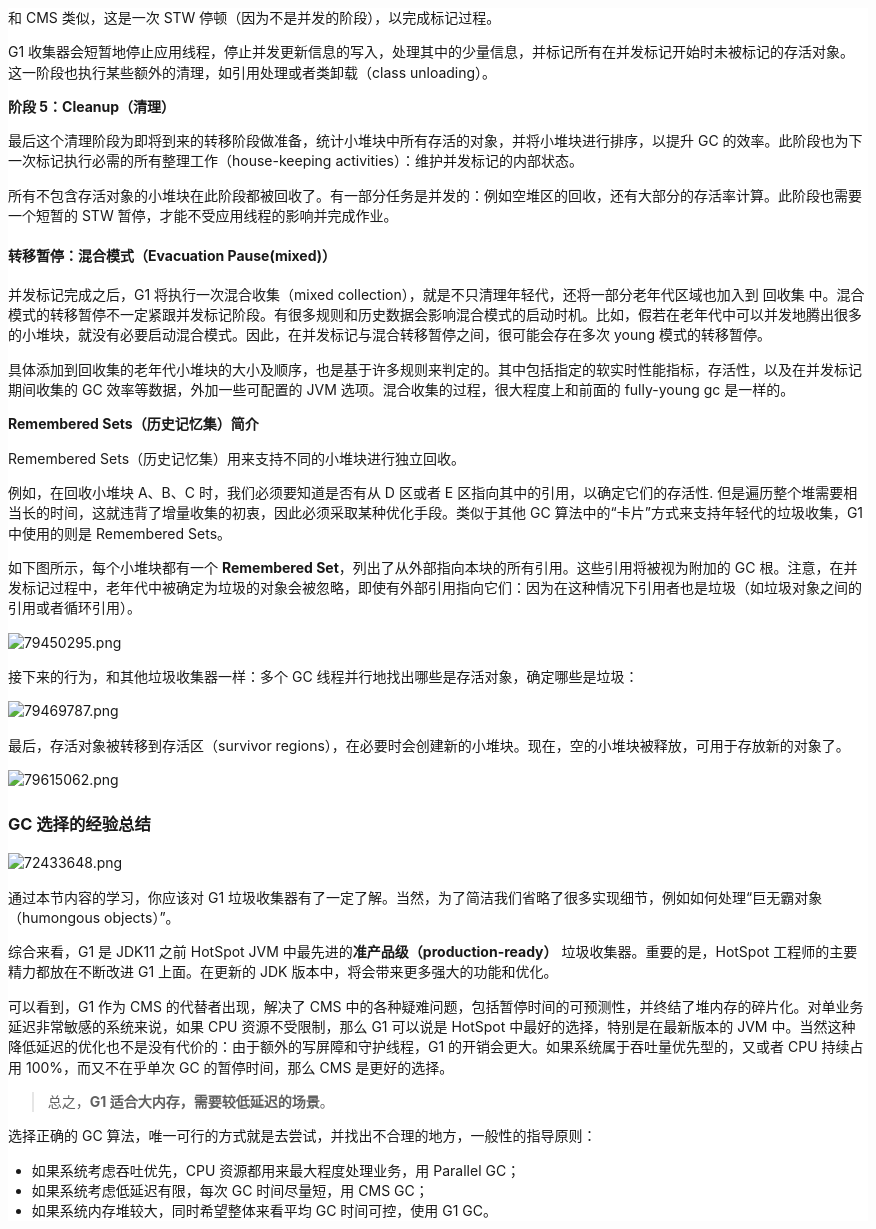 和 CMS 类似，这是一次 STW 停顿（因为不是并发的阶段），以完成标记过程。

G1 收集器会短暂地停止应用线程，停止并发更新信息的写入，处理其中的少量信息，并标记所有在并发标记开始时未被标记的存活对象。 这一阶段也执行某些额外的清理，如引用处理或者类卸载（class unloading）。

**阶段 5：Cleanup（清理）**

最后这个清理阶段为即将到来的转移阶段做准备，统计小堆块中所有存活的对象，并将小堆块进行排序，以提升 GC 的效率。此阶段也为下一次标记执行必需的所有整理工作（house-keeping activities）：维护并发标记的内部状态。

所有不包含存活对象的小堆块在此阶段都被回收了。有一部分任务是并发的：例如空堆区的回收，还有大部分的存活率计算。此阶段也需要一个短暂的 STW 暂停，才能不受应用线程的影响并完成作业。

#### **转移暂停：混合模式（Evacuation Pause(mixed)）**

并发标记完成之后，G1 将执行一次混合收集（mixed collection），就是不只清理年轻代，还将一部分老年代区域也加入到 回收集 中。混合模式的转移暂停不一定紧跟并发标记阶段。有很多规则和历史数据会影响混合模式的启动时机。比如，假若在老年代中可以并发地腾出很多的小堆块，就没有必要启动混合模式。因此，在并发标记与混合转移暂停之间，很可能会存在多次 young 模式的转移暂停。

具体添加到回收集的老年代小堆块的大小及顺序，也是基于许多规则来判定的。其中包括指定的软实时性能指标，存活性，以及在并发标记期间收集的 GC 效率等数据，外加一些可配置的 JVM 选项。混合收集的过程，很大程度上和前面的 fully-young gc 是一样的。

**Remembered Sets（历史记忆集）简介**

Remembered Sets（历史记忆集）用来支持不同的小堆块进行独立回收。

例如，在回收小堆块 A、B、C 时，我们必须要知道是否有从 D 区或者 E 区指向其中的引用，以确定它们的存活性. 但是遍历整个堆需要相当长的时间，这就违背了增量收集的初衷，因此必须采取某种优化手段。类似于其他 GC 算法中的“卡片”方式来支持年轻代的垃圾收集，G1 中使用的则是 Remembered Sets。

如下图所示，每个小堆块都有一个 **Remembered Set**，列出了从外部指向本块的所有引用。这些引用将被视为附加的 GC 根。注意，在并发标记过程中，老年代中被确定为垃圾的对象会被忽略，即使有外部引用指向它们：因为在这种情况下引用者也是垃圾（如垃圾对象之间的引用或者循环引用）。

![79450295.png](https://images.gitbook.cn/a8fc6560-32ee-11ea-a438-7fd5b76593d7)

接下来的行为，和其他垃圾收集器一样：多个 GC 线程并行地找出哪些是存活对象，确定哪些是垃圾：

![79469787.png](https://images.gitbook.cn/b0140a10-32ee-11ea-b32d-892c82ec4027)

最后，存活对象被转移到存活区（survivor regions），在必要时会创建新的小堆块。现在，空的小堆块被释放，可用于存放新的对象了。

![79615062.png](https://images.gitbook.cn/b806cc80-32ee-11ea-96bc-d1519da8f09a)

### GC 选择的经验总结

![72433648.png](https://images.gitbook.cn/bf6df0c0-32ee-11ea-b0e0-6da2f5afc39e)

通过本节内容的学习，你应该对 G1 垃圾收集器有了一定了解。当然，为了简洁我们省略了很多实现细节，例如如何处理“巨无霸对象（humongous objects）”。

综合来看，G1 是 JDK11 之前 HotSpot JVM 中最先进的**准产品级（production-ready）** 垃圾收集器。重要的是，HotSpot 工程师的主要精力都放在不断改进 G1 上面。在更新的 JDK 版本中，将会带来更多强大的功能和优化。

可以看到，G1 作为 CMS 的代替者出现，解决了 CMS 中的各种疑难问题，包括暂停时间的可预测性，并终结了堆内存的碎片化。对单业务延迟非常敏感的系统来说，如果 CPU 资源不受限制，那么 G1 可以说是 HotSpot 中最好的选择，特别是在最新版本的 JVM 中。当然这种降低延迟的优化也不是没有代价的：由于额外的写屏障和守护线程，G1 的开销会更大。如果系统属于吞吐量优先型的，又或者 CPU 持续占用 100%，而又不在乎单次 GC 的暂停时间，那么 CMS 是更好的选择。

> 总之，**G1 适合大内存，需要较低延迟的场景**。

选择正确的 GC 算法，唯一可行的方式就是去尝试，并找出不合理的地方，一般性的指导原则：

- 如果系统考虑吞吐优先，CPU 资源都用来最大程度处理业务，用 Parallel GC；
- 如果系统考虑低延迟有限，每次 GC 时间尽量短，用 CMS GC；
- 如果系统内存堆较大，同时希望整体来看平均 GC 时间可控，使用 G1 GC。
